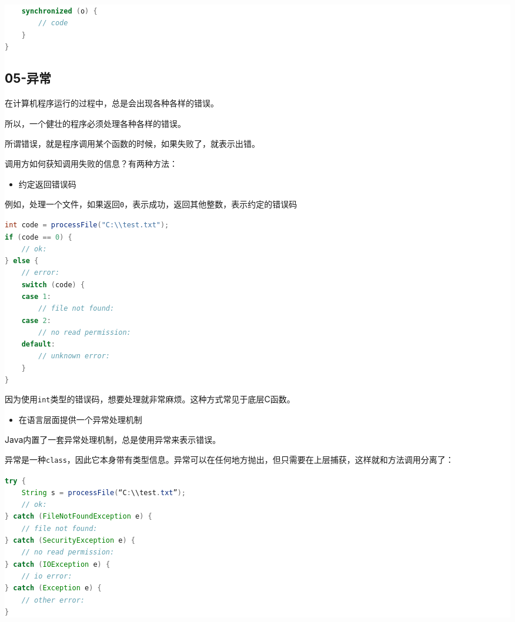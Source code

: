 ```java
    synchronized (o) {
        // code
    }
}
```





## 05-异常

在计算机程序运行的过程中，总是会出现各种各样的错误。

所以，一个健壮的程序必须处理各种各样的错误。

所谓错误，就是程序调用某个函数的时候，如果失败了，就表示出错。

调用方如何获知调用失败的信息？有两种方法：

- 约定返回错误码

例如，处理一个文件，如果返回`0`，表示成功，返回其他整数，表示约定的错误码

```java
int code = processFile("C:\\test.txt");
if (code == 0) {
    // ok:
} else {
    // error:
    switch (code) {
    case 1:
        // file not found:
    case 2:
        // no read permission:
    default:
        // unknown error:
    }
}
```

因为使用`int`类型的错误码，想要处理就非常麻烦。这种方式常见于底层C函数。

- 在语言层面提供一个异常处理机制

Java内置了一套异常处理机制，总是使用异常来表示错误。

异常是一种`class`，因此它本身带有类型信息。异常可以在任何地方抛出，但只需要在上层捕获，这样就和方法调用分离了：

```java
try {
    String s = processFile(“C:\\test.txt”);
    // ok:
} catch (FileNotFoundException e) {
    // file not found:
} catch (SecurityException e) {
    // no read permission:
} catch (IOException e) {
    // io error:
} catch (Exception e) {
    // other error:
}
```
